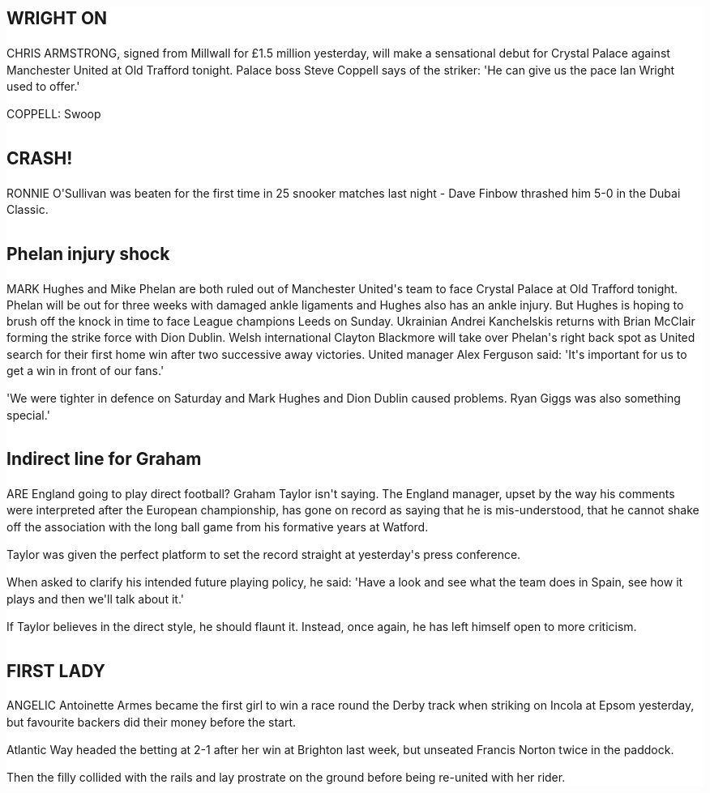 ## WRIGHT ON

CHRIS ARMSTRONG, signed from Millwall for £1.5 million yesterday, will make a sensational debut for Crystal Palace against Manchester United at Old Trafford tonight.
Palace boss Steve Coppell says of the striker: 'He can give us the pace Ian Wright used to offer.'

COPPELL: Swoop

## CRASH!

RONNIE O'Sullivan was beaten for the first time in 25 snooker matches last night - Dave Finbow thrashed him 5-0 in the Dubai Classic.

## Phelan injury shock

MARK Hughes and Mike Phelan are both ruled out of Manchester United's team to face Crystal Palace at Old Trafford tonight.
Phelan will be out for three weeks with damaged ankle ligaments and Hughes also has an ankle injury.
But Hughes is hoping to brush off the knock in time to face League champions Leeds on Sunday.
Ukrainian Andrei Kanchelskis returns with Brian McClair forming the strike force with Dion Dublin.
Welsh international Clayton Blackmore will take over Phelan's right back spot as United search for their first home win after two successive away victories.
United manager Alex Ferguson said: 'It's important for us to get a win in front of our fans.'

'We were tighter in defence on Saturday and Mark Hughes and Dion Dublin caused problems.
Ryan Giggs was also something special.'

## Indirect line for Graham

ARE England going to play direct football?
Graham Taylor isn't saying.
The England manager, upset by the way his comments were interpreted after the European championship, has gone on record as saying that he is mis-understood, that he cannot shake off the association with the long ball game from his formative years at Watford.

Taylor was given the perfect platform to set the record straight at yesterday's press conference.

When asked to clarify his intended future playing policy, he said: 'Have a look and see what the team does in Spain, see how it plays and then we'll talk about it.'

If Taylor believes in the direct style, he should flaunt it.
Instead, once again, he has left himself open to more criticism.

## FIRST LADY

ANGELIC Antoinette Armes became the first girl to win a race round the Derby track when striking on Incola at Epsom yesterday, but favourite backers did their money before the start.

Atlantic Way headed the betting at 2-1 after her win at Brighton last week, but unseated Francis Norton twice in the paddock.

Then the filly collided with the rails and lay prostrate on the ground before being re-united with her rider.
